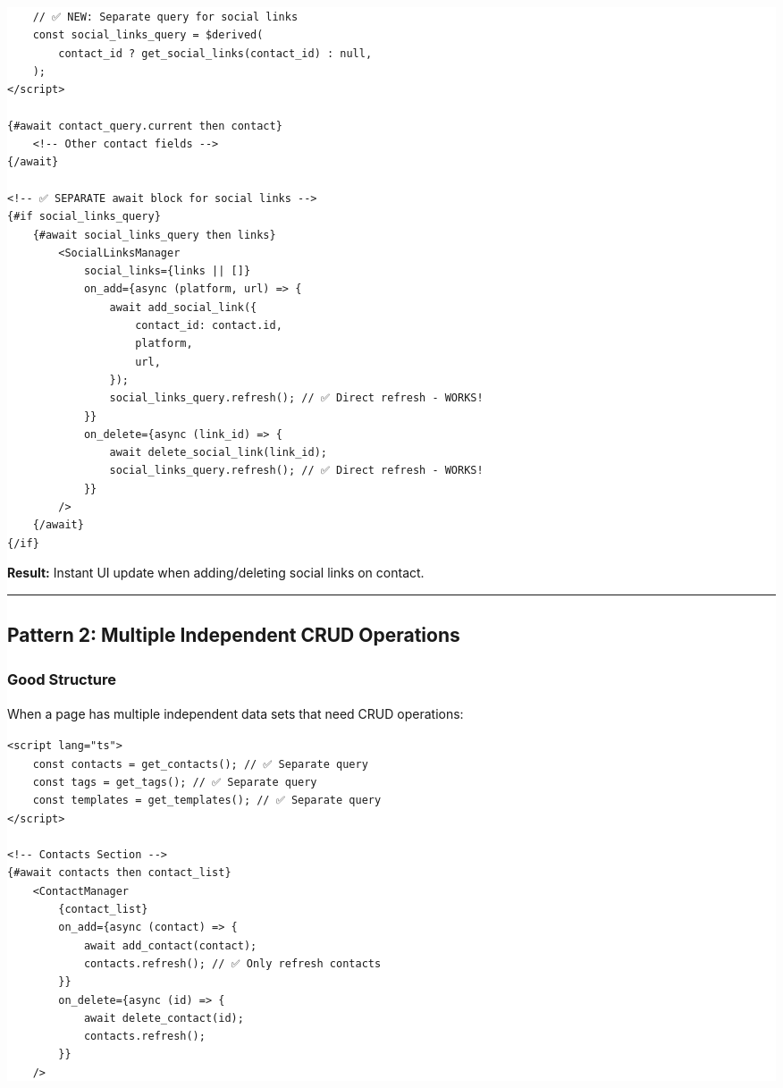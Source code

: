 ```svelte
	// ✅ NEW: Separate query for social links
	const social_links_query = $derived(
		contact_id ? get_social_links(contact_id) : null,
	);
</script>

{#await contact_query.current then contact}
	<!-- Other contact fields -->
{/await}

<!-- ✅ SEPARATE await block for social links -->
{#if social_links_query}
	{#await social_links_query then links}
		<SocialLinksManager
			social_links={links || []}
			on_add={async (platform, url) => {
				await add_social_link({
					contact_id: contact.id,
					platform,
					url,
				});
				social_links_query.refresh(); // ✅ Direct refresh - WORKS!
			}}
			on_delete={async (link_id) => {
				await delete_social_link(link_id);
				social_links_query.refresh(); // ✅ Direct refresh - WORKS!
			}}
		/>
	{/await}
{/if}
```

**Result:** Instant UI update when adding/deleting social links on
contact.

---

## Pattern 2: Multiple Independent CRUD Operations

### Good Structure

When a page has multiple independent data sets that need CRUD
operations:

```svelte
<script lang="ts">
	const contacts = get_contacts(); // ✅ Separate query
	const tags = get_tags(); // ✅ Separate query
	const templates = get_templates(); // ✅ Separate query
</script>

<!-- Contacts Section -->
{#await contacts then contact_list}
	<ContactManager
		{contact_list}
		on_add={async (contact) => {
			await add_contact(contact);
			contacts.refresh(); // ✅ Only refresh contacts
		}}
		on_delete={async (id) => {
			await delete_contact(id);
			contacts.refresh();
		}}
	/>
```
